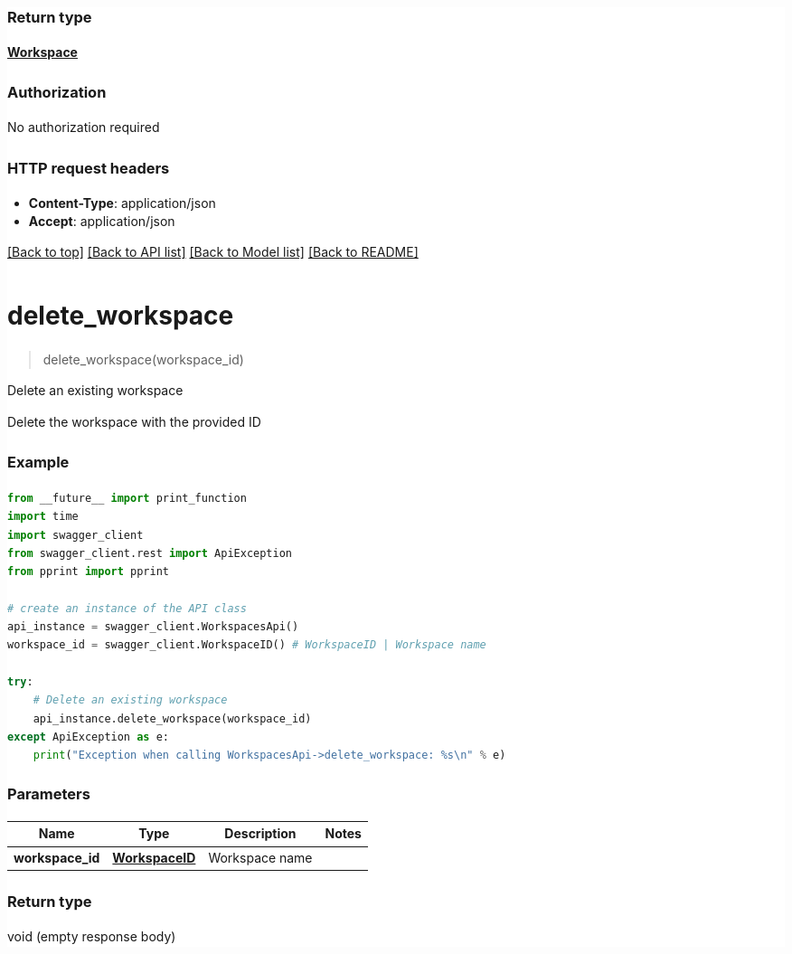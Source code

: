 ### Return type

[**Workspace**](Workspace.md)

### Authorization

No authorization required

### HTTP request headers

 - **Content-Type**: application/json
 - **Accept**: application/json

[[Back to top]](#) [[Back to API list]](../README.md#documentation-for-api-endpoints) [[Back to Model list]](../README.md#documentation-for-models) [[Back to README]](../README.md)

# **delete_workspace**
> delete_workspace(workspace_id)

Delete an existing workspace

Delete the workspace with the provided ID

### Example
```python
from __future__ import print_function
import time
import swagger_client
from swagger_client.rest import ApiException
from pprint import pprint

# create an instance of the API class
api_instance = swagger_client.WorkspacesApi()
workspace_id = swagger_client.WorkspaceID() # WorkspaceID | Workspace name

try:
    # Delete an existing workspace
    api_instance.delete_workspace(workspace_id)
except ApiException as e:
    print("Exception when calling WorkspacesApi->delete_workspace: %s\n" % e)
```

### Parameters

Name | Type | Description  | Notes
------------- | ------------- | ------------- | -------------
 **workspace_id** | [**WorkspaceID**](.md)| Workspace name | 

### Return type

void (empty response body)

